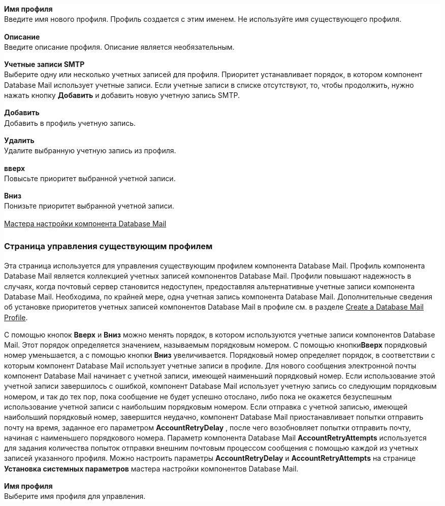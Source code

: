  **Имя профиля**  
 Введите имя нового профиля. Профиль создается с этим именем. Не используйте имя существующего профиля.  
  
 **Описание**  
 Введите описание профиля. Описание является необязательным.  
  
 **Учетные записи SMTP**  
 Выберите одну или несколько учетных записей для профиля. Приоритет устанавливает порядок, в котором компонент Database Mail использует учетные записи. Если учетные записи в списке отсутствуют, то, чтобы продолжить, нужно нажать кнопку **Добавить** и добавить новую учетную запись SMTP.  
  
 **Добавить**  
 Добавить в профиль учетную запись.  
  
 **Удалить**  
 Удалите выбранную учетную запись из профиля.  
  
 **вверх**  
 Повысьте приоритет выбранной учетной записи.  
  
 **Вниз**  
 Понизьте приоритет выбранной учетной записи.  
  
 [Мастера настройки компонента Database Mail](#DBWizard)  
  
###  <a name="ExistingProfile"></a> Страница управления существующим профилем  
 Эта страница используется для управления существующим профилем компонента Database Mail. Профиль компонента Database Mail является коллекцией учетных записей компонентов Database Mail. Профили повышают надежность в случаях, когда почтовый сервер становится недоступен, предоставляя альтернативные учетные записи компонента Database Mail. Необходима, по крайней мере, одна учетная запись компонента Database Mail. Дополнительные сведения об установке приоритетов учетных записей компонентов Database Mail в профиле см. в разделе [Create a Database Mail Profile](../../relational-databases/database-mail/create-a-database-mail-profile.md).  
  
 С помощью кнопок **Вверх** и **Вниз** можно менять порядок, в котором используются учетные записи компонентов Database Mail. Этот порядок определяется значением, называемым порядковым номером. С помощью кнопки**Вверх** порядковый номер уменьшается, а с помощью кнопки **Вниз** увеличивается. Порядковый номер определяет порядок, в соответствии с которым компонент Database Mail использует учетные записи в профиле. Для нового сообщения электронной почты компонент Database Mail начинает с учетной записи, имеющей наименьший порядковый номер. Если использование этой учетной записи завершилось с ошибкой, компонент Database Mail использует учетную запись со следующим порядковым номером, и так до тех пор, пока сообщение не будет успешно отослано, либо пока не окажется безуспешным использование учетной записи с наибольшим порядковым номером. Если отправка с учетной записью, имеющей наибольший порядковый номер, завершится неудачно, компонент Database Mail приостанавливает попытки отправить почту на время, заданное его параметром **AccountRetryDelay** , после чего возобновляет попытки отправить почту, начиная с наименьшего порядкового номера. Параметр компонента Database Mail **AccountRetryAttempts** используется для задания количества попыток отправки внешним почтовым процессом сообщения с помощью каждой из учетных записей указанного профиля. Можно настроить параметры **AccountRetryDelay** и **AccountRetryAttempts** на странице **Установка системных параметров** мастера настройки компонентов Database Mail.  
  
 **Имя профиля**  
 Выберите имя профиля для управления.  
  